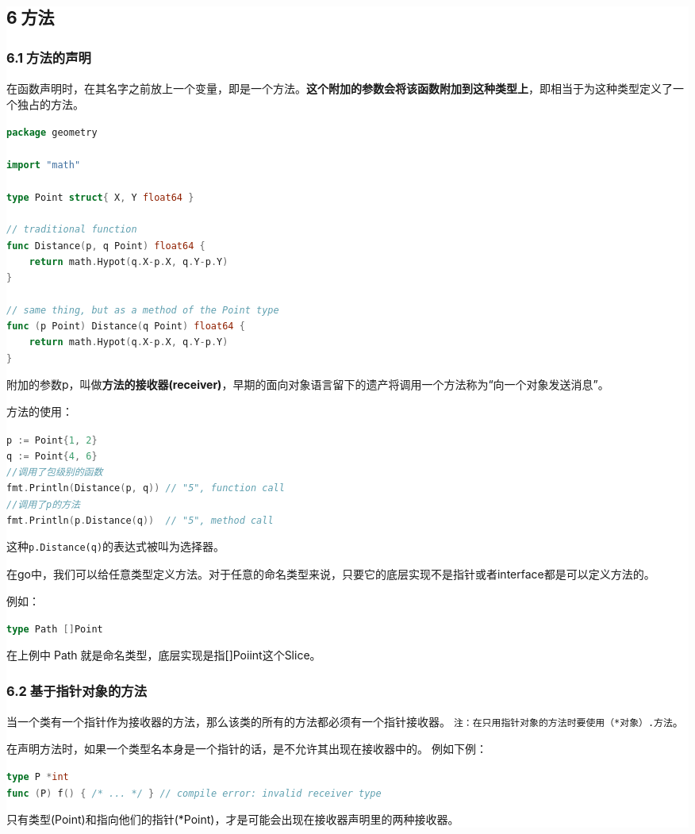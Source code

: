 ﻿## 6 方法
### 6.1 方法的声明
在函数声明时，在其名字之前放上一个变量，即是一个方法。**这个附加的参数会将该函数附加到这种类型上**，即相当于为这种类型定义了一个独占的方法。
```go
package geometry

import "math"

type Point struct{ X, Y float64 }

// traditional function
func Distance(p, q Point) float64 {
    return math.Hypot(q.X-p.X, q.Y-p.Y)
}

// same thing, but as a method of the Point type
func (p Point) Distance(q Point) float64 {
    return math.Hypot(q.X-p.X, q.Y-p.Y)
}
```
附加的参数p，叫做**方法的接收器(receiver)**，早期的面向对象语言留下的遗产将调用一个方法称为“向一个对象发送消息”。

方法的使用：
```go
p := Point{1, 2}
q := Point{4, 6}
//调用了包级别的函数
fmt.Println(Distance(p, q)) // "5", function call
//调用了p的方法
fmt.Println(p.Distance(q))  // "5", method call
```
这种`p.Distance(q)`的表达式被叫为选择器。

在go中，我们可以给任意类型定义方法。对于任意的命名类型来说，只要它的底层实现不是指针或者interface都是可以定义方法的。

例如：
```go
type Path []Point
```
在上例中 Path 就是命名类型，底层实现是指[]Poiint这个Slice。

### 6.2 基于指针对象的方法

当一个类有一个指针作为接收器的方法，那么该类的所有的方法都必须有一个指针接收器。
`注：在只用指针对象的方法时要使用（*对象）.方法`。

在声明方法时，如果一个类型名本身是一个指针的话，是不允许其出现在接收器中的。
例如下例：
```go
type P *int
func (P) f() { /* ... */ } // compile error: invalid receiver type
```

只有类型(Point)和指向他们的指针(*Point)，才是可能会出现在接收器声明里的两种接收器。

